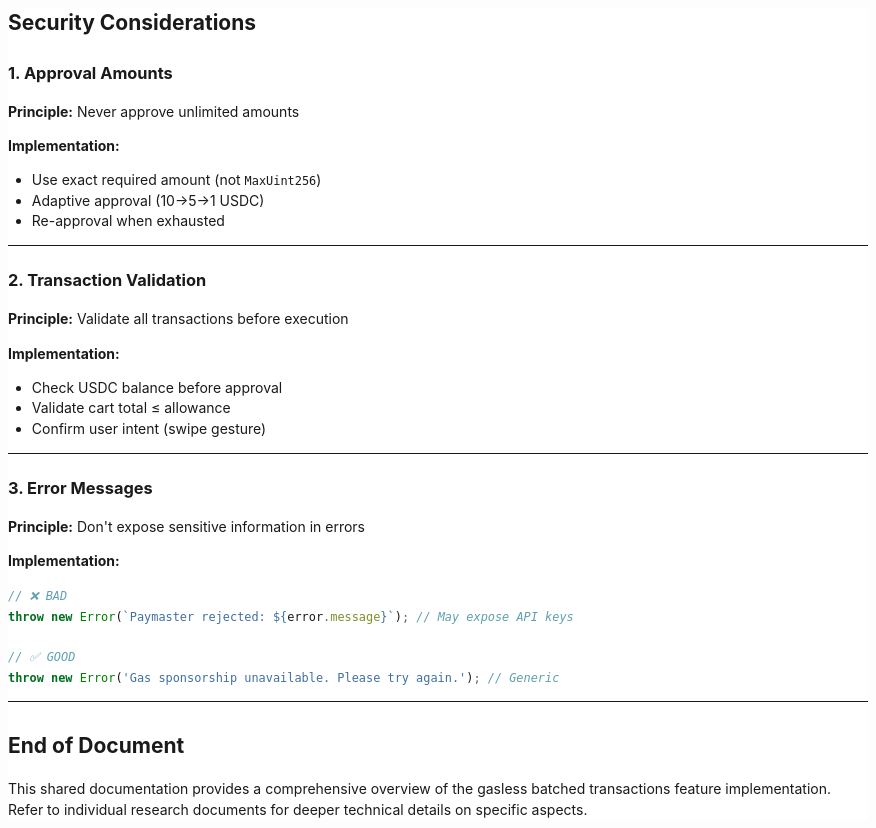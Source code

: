 
## Security Considerations

### 1. Approval Amounts

**Principle:** Never approve unlimited amounts

**Implementation:**
- Use exact required amount (not `MaxUint256`)
- Adaptive approval (10→5→1 USDC)
- Re-approval when exhausted

---

### 2. Transaction Validation

**Principle:** Validate all transactions before execution

**Implementation:**
- Check USDC balance before approval
- Validate cart total ≤ allowance
- Confirm user intent (swipe gesture)

---

### 3. Error Messages

**Principle:** Don't expose sensitive information in errors

**Implementation:**
```typescript
// ❌ BAD
throw new Error(`Paymaster rejected: ${error.message}`); // May expose API keys

// ✅ GOOD
throw new Error('Gas sponsorship unavailable. Please try again.'); // Generic
```

---

## End of Document

This shared documentation provides a comprehensive overview of the gasless batched transactions feature implementation. Refer to individual research documents for deeper technical details on specific aspects.

